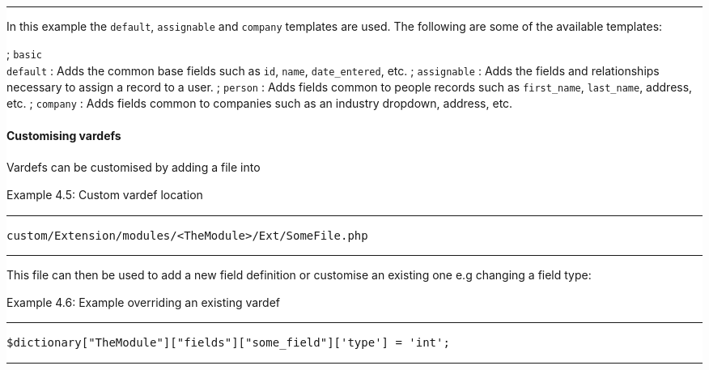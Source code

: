 </div>

-----


</div>
In this example the <code>default</code>, <code>assignable</code> and <code>company</code> templates are used. The following are some of the available templates:

; <code>basic</code><br />
<code>default</code>
: Adds the common base fields such as <code>id</code>, <code>name</code>, <code>date_entered</code>, etc.
; <code>assignable</code>
: Adds the fields and relationships necessary to assign a record to a user.
; <code>person</code>
: Adds fields common to people records such as <code>first_name</code>, <code>last_name</code>, address, etc.
; <code>company</code>
: Adds fields common to companies such as an industry dropdown, address, etc.

#### Customising vardefs ####

Vardefs can be customised by adding a file into

<div class="code-block">

Example 4.5: Custom vardef location


-----

<div class="highlight">

<pre>custom/Extension/modules/&lt;TheModule&gt;/Ext/SomeFile.php</pre>

</div>

-----


</div>
This file can then be used to add a new field definition or customise an existing one e.g changing a field type:

<div class="code-block">

Example 4.6: Example overriding an existing vardef


-----

<div class="highlight">

<pre>$dictionary[&quot;TheModule&quot;][&quot;fields&quot;][&quot;some_field&quot;]['type'] = 'int';</pre>

</div>

-----


</div>

</div>
